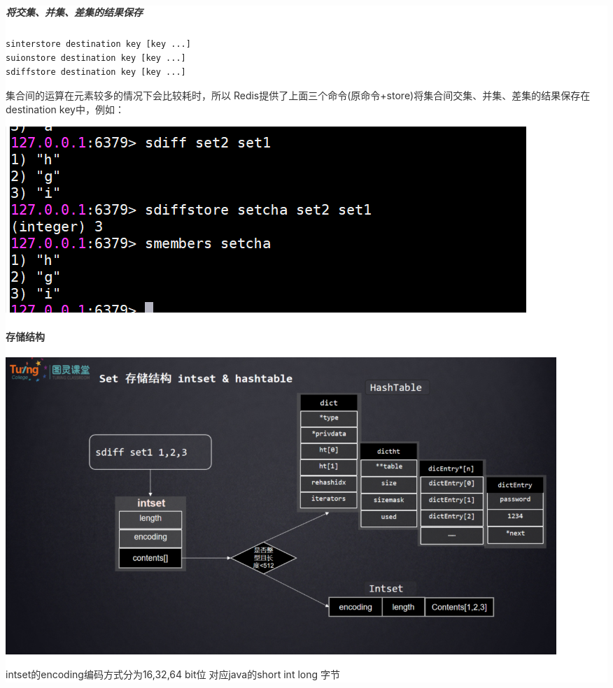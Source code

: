 ##### <font style="color:rgb(51, 51, 51);">将交集、并集、差集的结果保存</font>
```plain
sinterstore destination key [key ...]
suionstore destination key [key ...]
sdiffstore destination key [key ...]
```

<font style="color:rgb(51, 51, 51);">集合间的运算在元素较多的情况下会比较耗时，所以 Redis提供了上面三个命令(原命令+store)将集合间交集、并集、差集的结果保存在destination key中，例如：</font>

![1737695330236-824c92ee-6580-4e39-842f-66a2c4f73bd2.png](./img/DtcwJpKZx7YddKSP/1737695330236-824c92ee-6580-4e39-842f-66a2c4f73bd2-986647.png)

#### <font style="color:rgb(51, 51, 51);">存储结构</font>
![1737695659470-b5aed7f4-6a1b-489e-ac1d-bf46a0d0f6e2.png](./img/DtcwJpKZx7YddKSP/1737695659470-b5aed7f4-6a1b-489e-ac1d-bf46a0d0f6e2-630798.png)

<font style="color:rgb(51, 51, 51);">intset的encoding编码方式分为16,32,64 bit位 对应java的short int long 字节</font>
